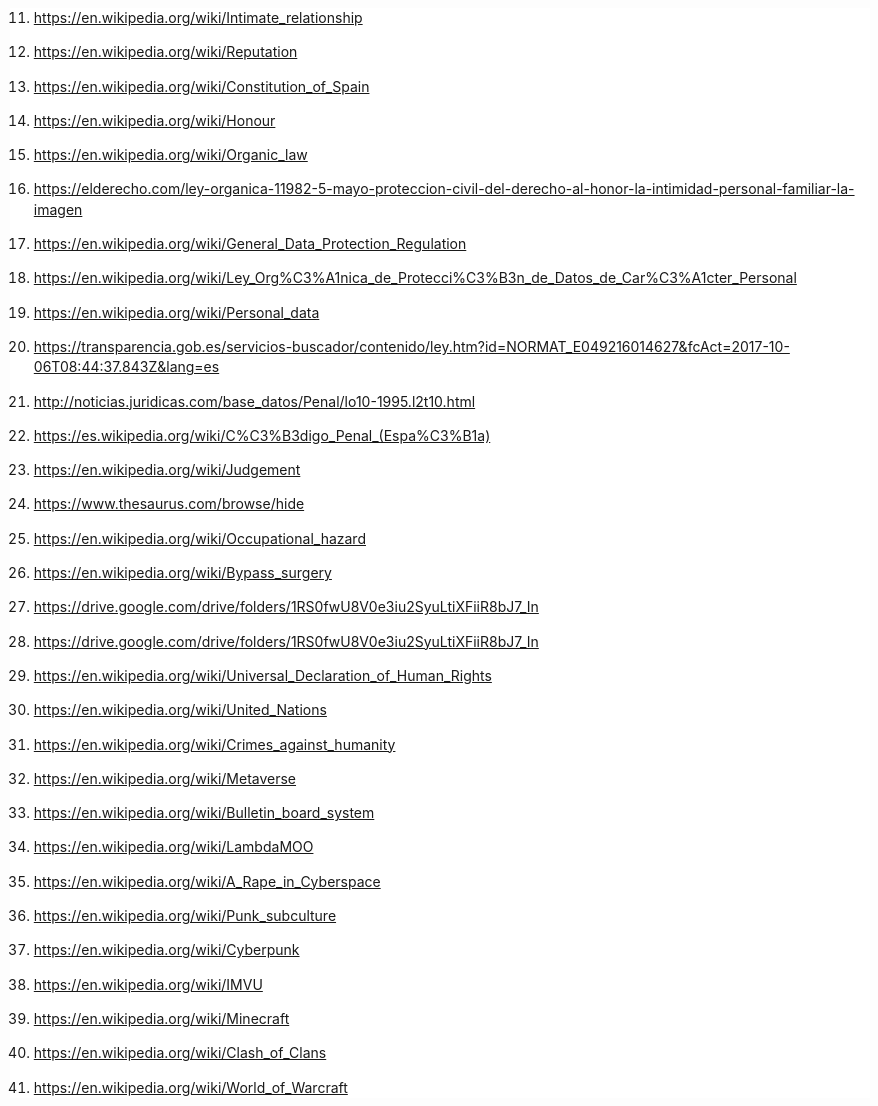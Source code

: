 11. https://en.wikipedia.org/wiki/Intimate_relationship

12. https://en.wikipedia.org/wiki/Reputation

13. https://en.wikipedia.org/wiki/Constitution_of_Spain

14. https://en.wikipedia.org/wiki/Honour

15. https://en.wikipedia.org/wiki/Organic_law

16. https://elderecho.com/ley-organica-11982-5-mayo-proteccion-civil-del-derecho-al-honor-la-intimidad-personal-familiar-la-imagen

17. https://en.wikipedia.org/wiki/General_Data_Protection_Regulation

18. https://en.wikipedia.org/wiki/Ley_Org%C3%A1nica_de_Protecci%C3%B3n_de_Datos_de_Car%C3%A1cter_Personal

19. https://en.wikipedia.org/wiki/Personal_data

20. https://transparencia.gob.es/servicios-buscador/contenido/ley.htm?id=NORMAT_E049216014627&fcAct=2017-10-06T08:44:37.843Z&lang=es

21. http://noticias.juridicas.com/base_datos/Penal/lo10-1995.l2t10.html

22. https://es.wikipedia.org/wiki/C%C3%B3digo_Penal_(Espa%C3%B1a)

23. https://en.wikipedia.org/wiki/Judgement

24. https://www.thesaurus.com/browse/hide

25. https://en.wikipedia.org/wiki/Occupational_hazard

26. https://en.wikipedia.org/wiki/Bypass_surgery

27. https://drive.google.com/drive/folders/1RS0fwU8V0e3iu2SyuLtiXFiiR8bJ7_In

28. https://drive.google.com/drive/folders/1RS0fwU8V0e3iu2SyuLtiXFiiR8bJ7_In

29. https://en.wikipedia.org/wiki/Universal_Declaration_of_Human_Rights

30. https://en.wikipedia.org/wiki/United_Nations

31. https://en.wikipedia.org/wiki/Crimes_against_humanity

32. https://en.wikipedia.org/wiki/Metaverse

33. https://en.wikipedia.org/wiki/Bulletin_board_system

34. https://en.wikipedia.org/wiki/LambdaMOO

35. https://en.wikipedia.org/wiki/A_Rape_in_Cyberspace

36. https://en.wikipedia.org/wiki/Punk_subculture

37. https://en.wikipedia.org/wiki/Cyberpunk

38. https://en.wikipedia.org/wiki/IMVU

39. https://en.wikipedia.org/wiki/Minecraft

40. https://en.wikipedia.org/wiki/Clash_of_Clans

41. https://en.wikipedia.org/wiki/World_of_Warcraft
